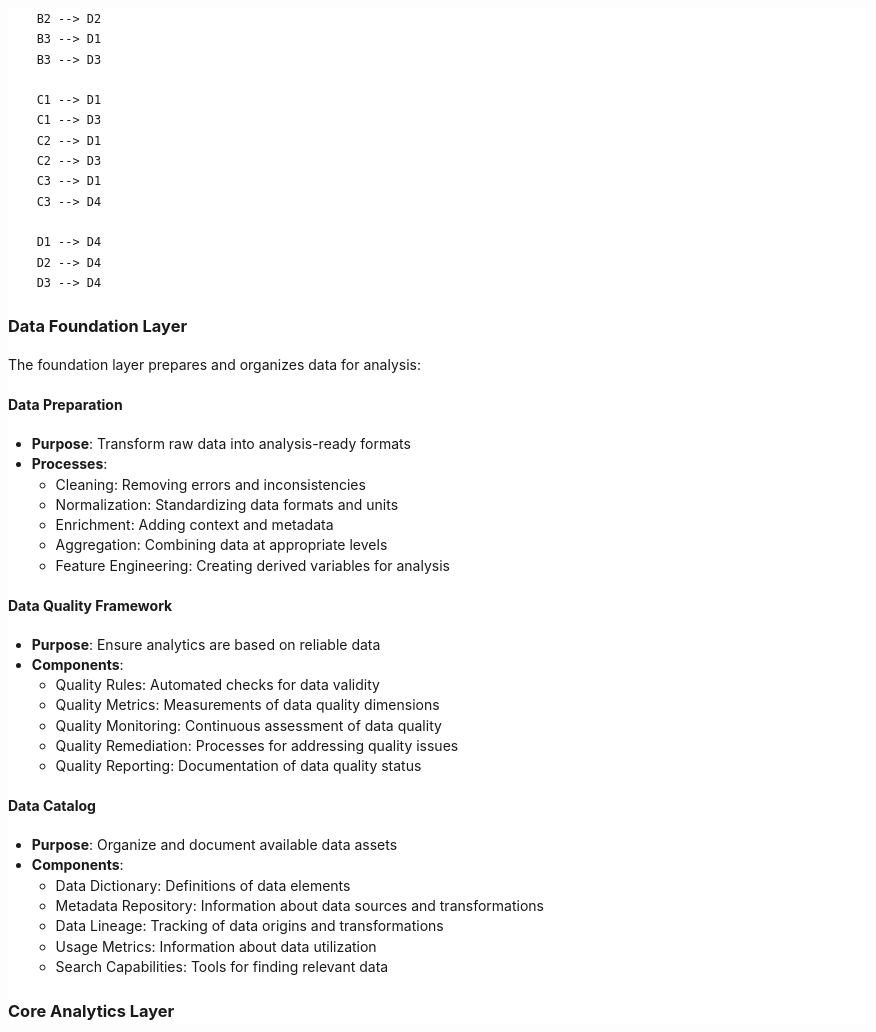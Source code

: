 ```mermaid
    B2 --> D2
    B3 --> D1
    B3 --> D3
    
    C1 --> D1
    C1 --> D3
    C2 --> D1
    C2 --> D3
    C3 --> D1
    C3 --> D4
    
    D1 --> D4
    D2 --> D4
    D3 --> D4
```

### Data Foundation Layer

The foundation layer prepares and organizes data for analysis:

#### Data Preparation

- **Purpose**: Transform raw data into analysis-ready formats
- **Processes**:
  - Cleaning: Removing errors and inconsistencies
  - Normalization: Standardizing data formats and units
  - Enrichment: Adding context and metadata
  - Aggregation: Combining data at appropriate levels
  - Feature Engineering: Creating derived variables for analysis

#### Data Quality Framework

- **Purpose**: Ensure analytics are based on reliable data
- **Components**:
  - Quality Rules: Automated checks for data validity
  - Quality Metrics: Measurements of data quality dimensions
  - Quality Monitoring: Continuous assessment of data quality
  - Quality Remediation: Processes for addressing quality issues
  - Quality Reporting: Documentation of data quality status

#### Data Catalog

- **Purpose**: Organize and document available data assets
- **Components**:
  - Data Dictionary: Definitions of data elements
  - Metadata Repository: Information about data sources and transformations
  - Data Lineage: Tracking of data origins and transformations
  - Usage Metrics: Information about data utilization
  - Search Capabilities: Tools for finding relevant data

### Core Analytics Layer
